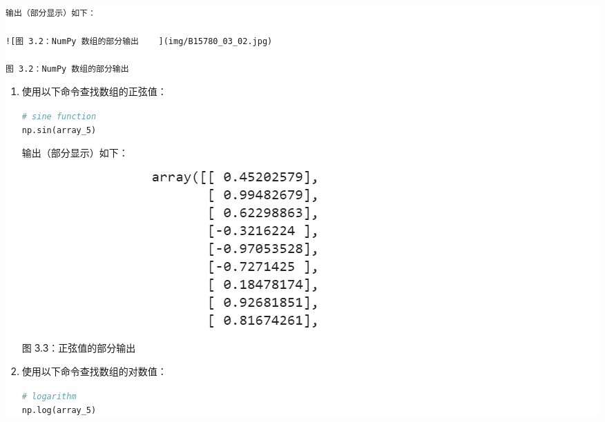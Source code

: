    输出（部分显示）如下：

    ![图 3.2：NumPy 数组的部分输出    ](img/B15780_03_02.jpg)

    图 3.2：NumPy 数组的部分输出

1.  使用以下命令查找数组的正弦值：

    ```py
    # sine function
    np.sin(array_5)
    ```

    输出（部分显示）如下：

    ![图 3.3：正弦值的部分输出    ](img/B15780_03_03.jpg)

    图 3.3：正弦值的部分输出

1.  使用以下命令查找数组的对数值：

    ```py
    # logarithm
    np.log(array_5)
    ```
